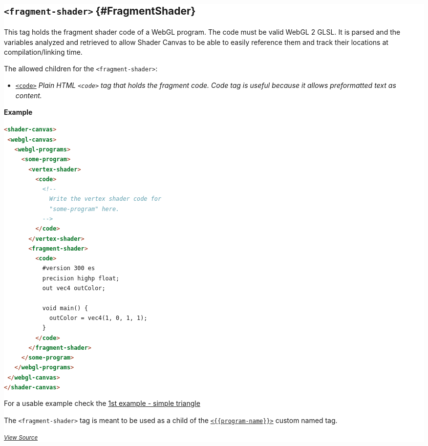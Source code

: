 ## `<fragment-shader>` {#FragmentShader}

This tag holds the fragment shader code of a WebGL program. The code must
be valid WebGL 2 GLSL. It is parsed and the variables analyzed and
retrieved to allow Shader Canvas to be able to easily reference them and
track their locations at compilation/linking time.

The allowed children for the `<fragment-shader>`:

- [`<code>`](https://developer.mozilla.org/en-US/docs/Web/HTML/Element/code) 
  _Plain HTML `<code>` tag that holds the fragment
  code. Code tag is useful because it allows preformatted text as content._

**Example**

```html
<shader-canvas>
 <webgl-canvas>
   <webgl-programs>
     <some-program>
       <vertex-shader>
         <code>
           <!--
             Write the vertex shader code for
             "some-program" here.
           -->
         </code>
       </vertex-shader>
       <fragment-shader>
         <code>
           #version 300 es
           precision highp float;
           out vec4 outColor;
           
           void main() {
             outColor = vec4(1, 0, 1, 1);
           }
         </code>
       </fragment-shader>
     </some-program>
   </webgl-programs>
 </webgl-canvas>
</shader-canvas>
```

For a usable example check the
[1st example - simple triangle](https://github.com/HugoDaniel/shader_canvas/tree/main/examples/1-triangle)

The `<fragment-shader>` tag is meant to be used as a child of the
[`<{{program-name}}>`](#CreateProgram) custom named tag.

<em><small><a href="https://github.com/HugoDaniel/shader_canvas/blob/main/core/webgl_programs/shaders.ts#L259">View Source</a></small></em>
